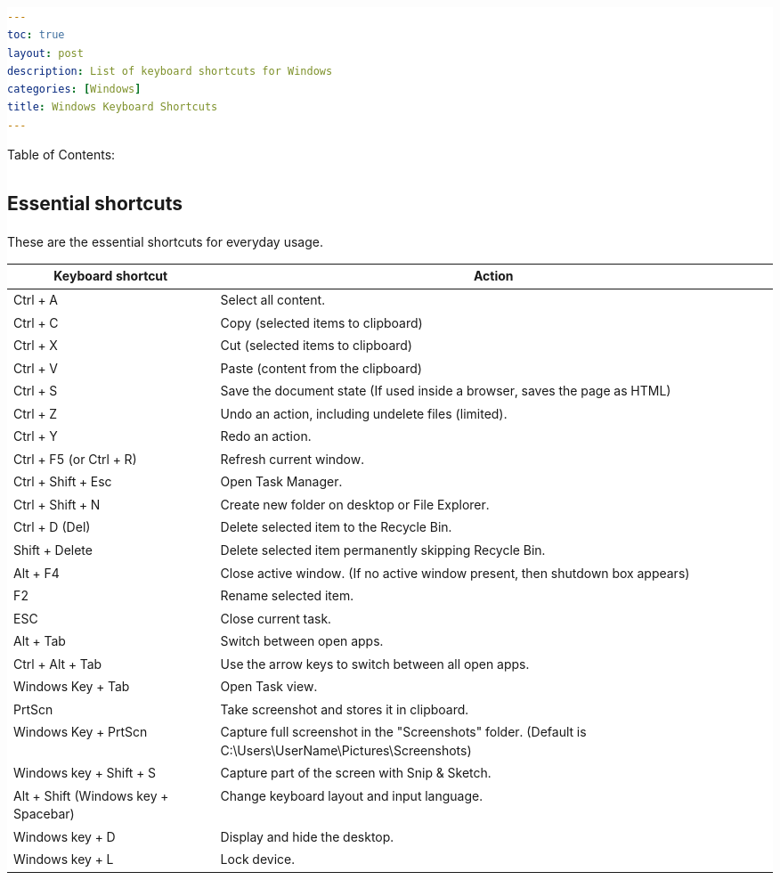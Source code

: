```yaml
---
toc: true
layout: post
description: List of keyboard shortcuts for Windows
categories: [Windows]
title: Windows Keyboard Shortcuts
---
```


Table of Contents:

## Essential shortcuts

These are the essential shortcuts for everyday usage.

| Keyboard shortcut                    | Action                                                                                                   |
| ------------------------------------ | -------------------------------------------------------------------------------------------------------- |
| Ctrl + A                             | Select all content.                                                                                      |
| Ctrl + C                             | Copy (selected items to clipboard)                                                                       |
| Ctrl + X                             | Cut (selected items to clipboard)                                                                        |
| Ctrl + V                             | Paste (content from the clipboard)                                                                       |
| Ctrl + S                             | Save the document state (If used inside a browser, saves the page as HTML)                               |
| Ctrl + Z                             | Undo an action, including undelete files (limited).                                                      |
| Ctrl + Y                             | Redo an action.                                                                                          |
| Ctrl + F5 (or Ctrl + R)              | Refresh current window.                                                                                  |
| Ctrl + Shift + Esc                   | Open Task Manager.                                                                                       |
| Ctrl + Shift + N                     | Create new folder on desktop or File Explorer.                                                           |
| Ctrl + D (Del)                       | Delete selected item to the Recycle Bin.                                                                 |
| Shift + Delete                       | Delete selected item permanently skipping Recycle Bin.                                                   |
| Alt + F4                             | Close active window. (If no active window present, then shutdown box appears)                            |
| F2                                   | Rename selected item.                                                                                    |
| ESC                                  | Close current task.                                                                                      |
| Alt + Tab                            | Switch between open apps.                                                                                |
| Ctrl + Alt + Tab                     | Use the arrow keys to switch between all open apps.                                                      |
| Windows Key + Tab                    | Open Task view.                                                                                          |
| PrtScn                               | Take screenshot and stores it in clipboard.                                                              |
| Windows Key + PrtScn                 | Capture full screenshot in the "Screenshots" folder. (Default is C:\Users\UserName\Pictures\Screenshots) |
| Windows key + Shift + S              | Capture part of the screen with Snip & Sketch.                                                           |
| Alt + Shift (Windows key + Spacebar) | Change keyboard layout and input language.                                                               |
| Windows key + D                      | Display and hide the desktop.                                                                            |
| Windows key + L                      | Lock device.                                                                                             |
